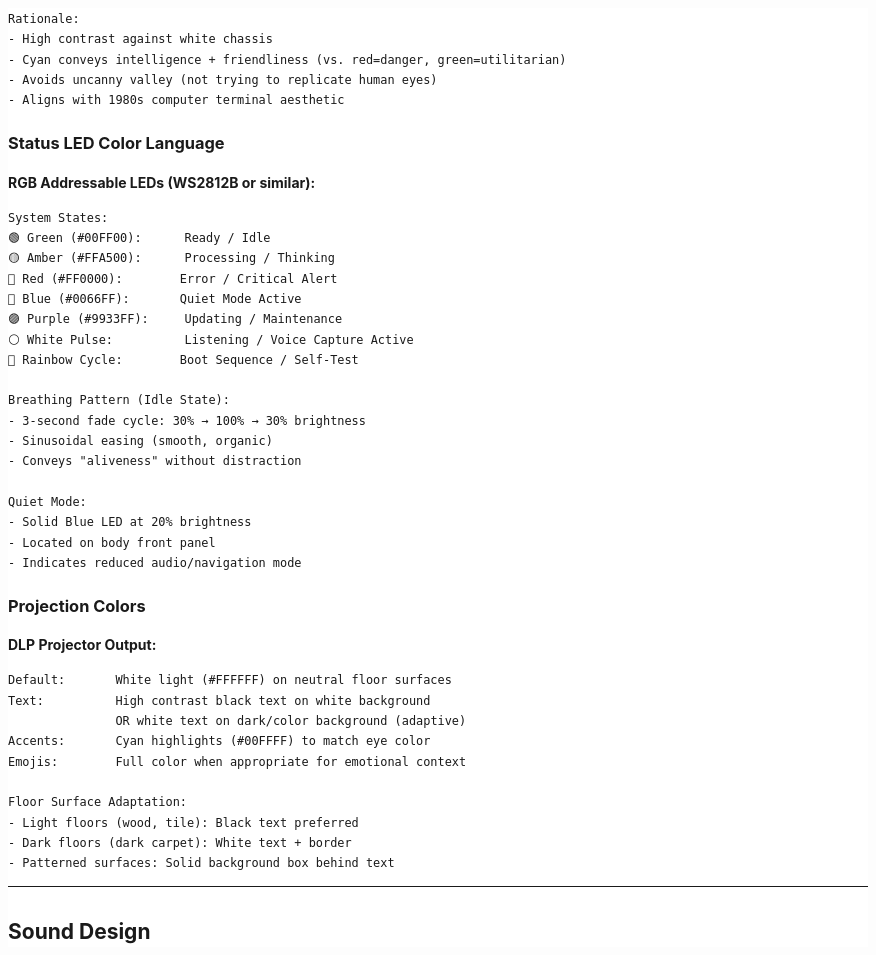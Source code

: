 ```
Rationale:
- High contrast against white chassis
- Cyan conveys intelligence + friendliness (vs. red=danger, green=utilitarian)
- Avoids uncanny valley (not trying to replicate human eyes)
- Aligns with 1980s computer terminal aesthetic
```

### Status LED Color Language

**RGB Addressable LEDs (WS2812B or similar):**

```
System States:
🟢 Green (#00FF00):      Ready / Idle
🟡 Amber (#FFA500):      Processing / Thinking
🔴 Red (#FF0000):        Error / Critical Alert
🔵 Blue (#0066FF):       Quiet Mode Active
🟣 Purple (#9933FF):     Updating / Maintenance
⚪ White Pulse:          Listening / Voice Capture Active
🌈 Rainbow Cycle:        Boot Sequence / Self-Test

Breathing Pattern (Idle State):
- 3-second fade cycle: 30% → 100% → 30% brightness
- Sinusoidal easing (smooth, organic)
- Conveys "aliveness" without distraction

Quiet Mode:
- Solid Blue LED at 20% brightness
- Located on body front panel
- Indicates reduced audio/navigation mode
```

### Projection Colors

**DLP Projector Output:**
```
Default:       White light (#FFFFFF) on neutral floor surfaces
Text:          High contrast black text on white background
               OR white text on dark/color background (adaptive)
Accents:       Cyan highlights (#00FFFF) to match eye color
Emojis:        Full color when appropriate for emotional context

Floor Surface Adaptation:
- Light floors (wood, tile): Black text preferred
- Dark floors (dark carpet): White text + border
- Patterned surfaces: Solid background box behind text
```

---

## Sound Design
